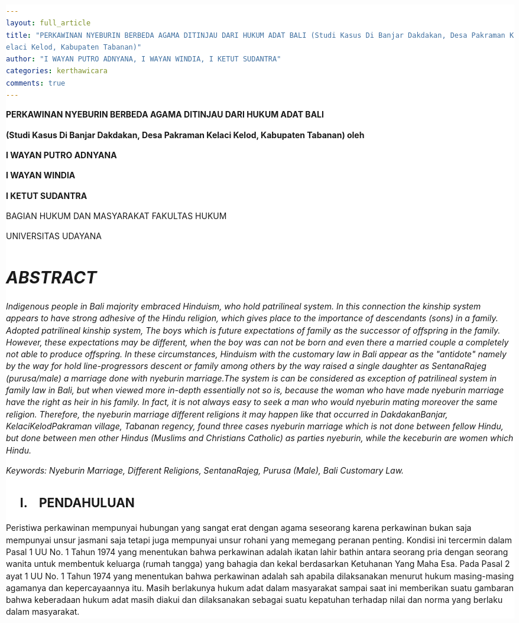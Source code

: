 ```yaml
---
layout: full_article
title: "PERKAWINAN NYEBURIN BERBEDA AGAMA DITINJAU DARI HUKUM ADAT BALI (Studi Kasus Di Banjar Dakdakan, Desa Pakraman Kelaci Kelod, Kabupaten Tabanan)"
author: "I WAYAN PUTRO ADNYANA, I WAYAN WINDIA, I KETUT SUDANTRA"
categories: kerthawicara
comments: true
---
```


<p><span class="font1" style="font-weight:bold;">PERKAWINAN NYEBURIN BERBEDA AGAMA DITINJAU DARI HUKUM ADAT BALI</span></p>
<p><span class="font1" style="font-weight:bold;">(Studi Kasus Di Banjar Dakdakan, Desa Pakraman Kelaci Kelod, Kabupaten Tabanan) oleh</span></p>
<p><span class="font1" style="font-weight:bold;">I WAYAN PUTRO ADNYANA</span></p>
<p><span class="font1" style="font-weight:bold;">I WAYAN WINDIA</span></p>
<p><span class="font1" style="font-weight:bold;">I KETUT SUDANTRA</span></p>
<p><span class="font2">BAGIAN HUKUM DAN MASYARAKAT FAKULTAS HUKUM</span></p>
<p><span class="font2">UNIVERSITAS UDAYANA</span></p><a name="caption1"></a>
<h1><a name="bookmark0"></a><span class="font2" style="font-weight:bold;font-style:italic;"><a name="bookmark1"></a>ABSTRACT</span></h1>
<p><span class="font1" style="font-style:italic;">Indigenous people in Bali majority embraced Hinduism, who hold patrilineal system. In this connection the kinship system appears to have strong adhesive of the Hindu religion, which gives place to the importance of descendants (sons) in a family. Adopted patrilineal kinship system, The boys which is future expectations of family as the successor of offspring in the family. However, these expectations may be different, when the boy was can not be born and even there a married couple a completely not able to produce offspring. In these circumstances, Hinduism with the customary law in Bali appear as the &quot;antidote&quot; namely by the way for hold line-progressors descent or family among others by the way raised a single daughter as SentanaRajeg (purusa/male) a marriage done with nyeburin marriage.The system is can be considered as exception of patrilineal system in family law in Bali, but when viewed more in-depth essentially not so is, because the woman who have made nyeburin marriage have the right as heir in his family. In fact, it is not always easy to seek a man who would nyeburin mating moreover the same religion. Therefore, the nyeburin marriage different religions it may happen like that occurred in DakdakanBanjar, KelaciKelodPakraman village, Tabanan regency, found three cases nyeburin marriage which is not done between fellow Hindu, but done between men other Hindus (Muslims and Christians Catholic) as parties nyeburin, while the keceburin are women which Hindu.</span></p>
<p><span class="font1" style="font-style:italic;">Keywords: Nyeburin Marriage, Different Religions, SentanaRajeg, Purusa (Male), Bali Customary Law.</span></p>
<ul style="list-style:none;"><li>
<h2><a name="bookmark2"></a><span class="font1" style="font-weight:bold;"><a name="bookmark3"></a>I. &nbsp;&nbsp;&nbsp;PENDAHULUAN</span></h2></li></ul>
<p><span class="font1">Peristiwa perkawinan mempunyai hubungan yang sangat erat dengan agama seseorang karena perkawinan bukan saja mempunyai unsur jasmani saja tetapi juga mempunyai unsur rohani yang memegang peranan penting. Kondisi ini tercermin dalam Pasal 1 UU No. 1 Tahun 1974 yang menentukan bahwa perkawinan adalah ikatan lahir bathin antara seorang pria dengan seorang wanita untuk membentuk keluarga (rumah tangga) yang bahagia dan kekal berdasarkan Ketuhanan Yang Maha Esa. Pada Pasal 2 ayat 1 UU No. 1 Tahun 1974 yang menentukan bahwa perkawinan adalah sah apabila dilaksanakan menurut hukum masing-masing agamanya dan kepercayaannya itu. Masih berlakunya hukum adat dalam masyarakat sampai saat ini memberikan suatu gambaran bahwa keberadaan hukum adat masih diakui dan dilaksanakan sebagai suatu kepatuhan terhadap nilai dan norma yang berlaku dalam masyarakat.</span></p>